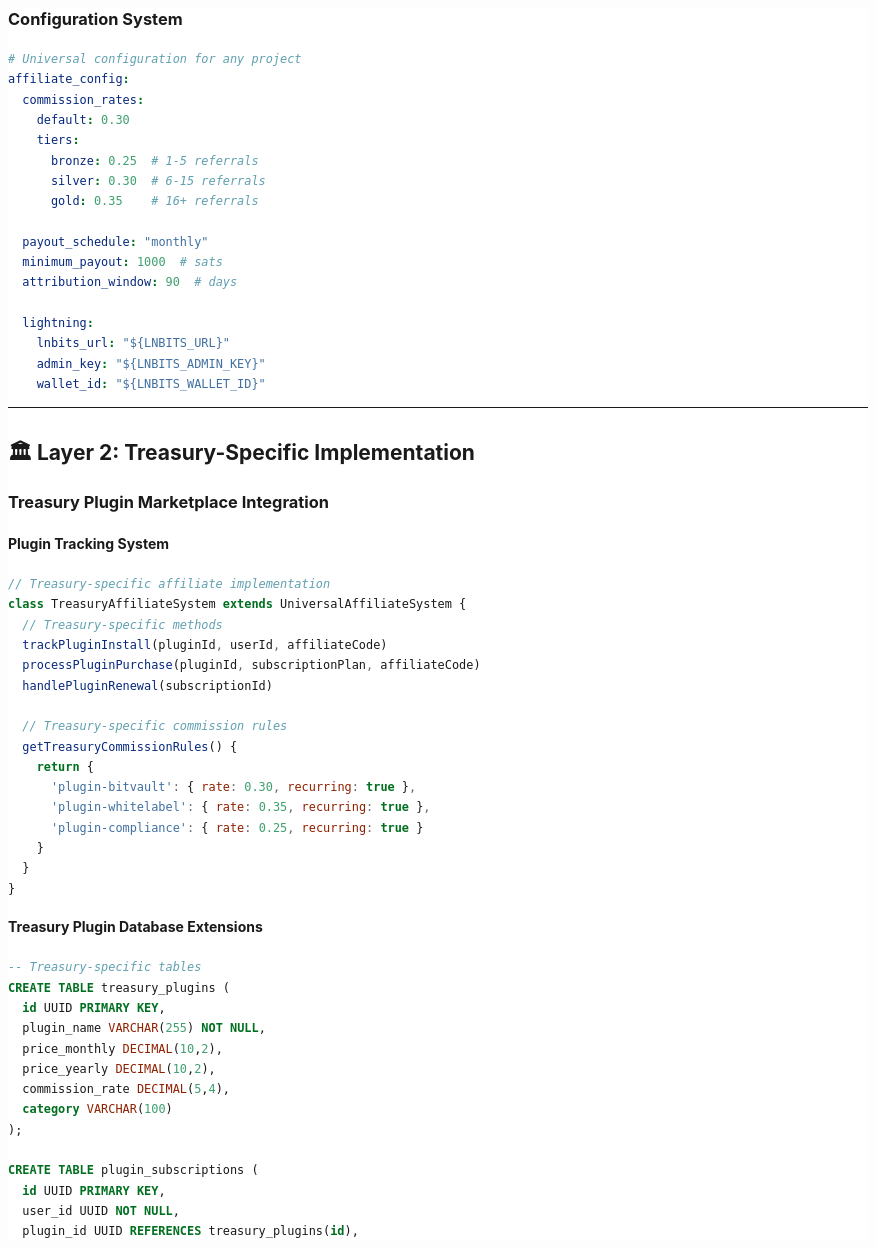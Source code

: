 ### Configuration System
```yaml
# Universal configuration for any project
affiliate_config:
  commission_rates:
    default: 0.30
    tiers:
      bronze: 0.25  # 1-5 referrals
      silver: 0.30  # 6-15 referrals  
      gold: 0.35    # 16+ referrals
  
  payout_schedule: "monthly"
  minimum_payout: 1000  # sats
  attribution_window: 90  # days
  
  lightning:
    lnbits_url: "${LNBITS_URL}"
    admin_key: "${LNBITS_ADMIN_KEY}"
    wallet_id: "${LNBITS_WALLET_ID}"
```

---

## 🏛️ Layer 2: Treasury-Specific Implementation

### Treasury Plugin Marketplace Integration

#### Plugin Tracking System
```javascript
// Treasury-specific affiliate implementation
class TreasuryAffiliateSystem extends UniversalAffiliateSystem {
  // Treasury-specific methods
  trackPluginInstall(pluginId, userId, affiliateCode)
  processPluginPurchase(pluginId, subscriptionPlan, affiliateCode)
  handlePluginRenewal(subscriptionId)
  
  // Treasury-specific commission rules
  getTreasuryCommissionRules() {
    return {
      'plugin-bitvault': { rate: 0.30, recurring: true },
      'plugin-whitelabel': { rate: 0.35, recurring: true },
      'plugin-compliance': { rate: 0.25, recurring: true }
    }
  }
}
```

#### Treasury Plugin Database Extensions
```sql
-- Treasury-specific tables
CREATE TABLE treasury_plugins (
  id UUID PRIMARY KEY,
  plugin_name VARCHAR(255) NOT NULL,
  price_monthly DECIMAL(10,2),
  price_yearly DECIMAL(10,2),
  commission_rate DECIMAL(5,4),
  category VARCHAR(100)
);

CREATE TABLE plugin_subscriptions (
  id UUID PRIMARY KEY,
  user_id UUID NOT NULL,
  plugin_id UUID REFERENCES treasury_plugins(id),
```